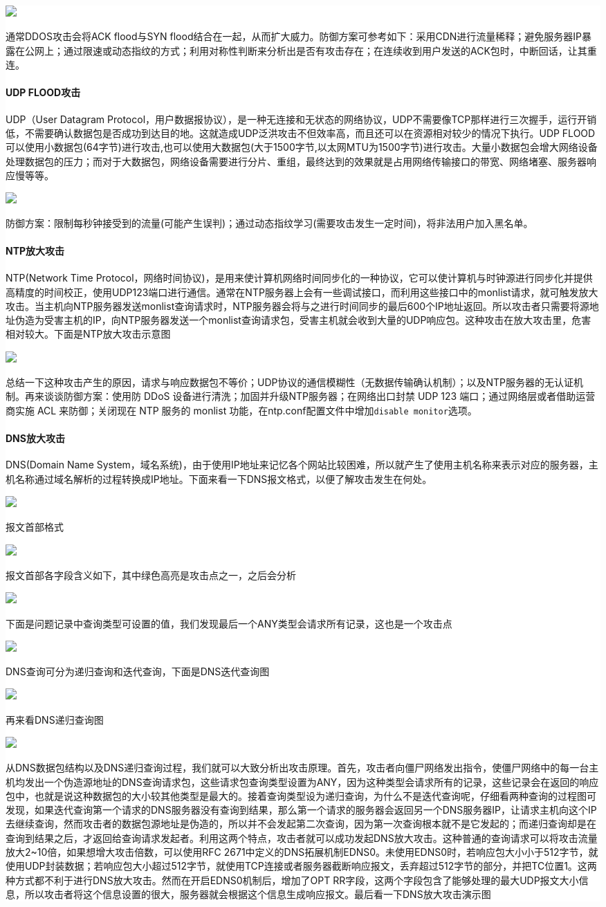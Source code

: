![][49]

通常DDOS攻击会将ACK flood与SYN flood结合在一起，从而扩大威力。防御方案可参考如下：采用CDN进行流量稀释；避免服务器IP暴露在公网上；通过限速或动态指纹的方式；利用对称性判断来分析出是否有攻击存在；在连续收到用户发送的ACK包时，中断回话，让其重连。
#### [][16]UDP FLOOD攻击

UDP（User Datagram Protocol，用户数据报协议），是一种无连接和无状态的网络协议，UDP不需要像TCP那样进行三次握手，运行开销低，不需要确认数据包是否成功到达目的地。这就造成UDP泛洪攻击不但效率高，而且还可以在资源相对较少的情况下执行。UDP FLOOD可以使用小数据包(64字节)进行攻击,也可以使用大数据包(大于1500字节,以太网MTU为1500字节)进行攻击。大量小数据包会增大网络设备处理数据包的压力；而对于大数据包，网络设备需要进行分片、重组，最终达到的效果就是占用网络传输接口的带宽、网络堵塞、服务器响应慢等等。

![][50]

防御方案：限制每秒钟接受到的流量(可能产生误判)；通过动态指纹学习(需要攻击发生一定时间)，将非法用户加入黑名单。
#### [][17]NTP放大攻击

NTP(Network Time Protocol，网络时间协议)，是用来使计算机网络时间同步化的一种协议，它可以使计算机与时钟源进行同步化并提供高精度的时间校正，使用UDP123端口进行通信。通常在NTP服务器上会有一些调试接口，而利用这些接口中的monlist请求，就可触发放大攻击。当主机向NTP服务器发送monlist查询请求时，NTP服务器会将与之进行时间同步的最后600个IP地址返回。所以攻击者只需要将源地址伪造为受害主机的IP，向NTP服务器发送一个monlist查询请求包，受害主机就会收到大量的UDP响应包。这种攻击在放大攻击里，危害相对较大。下面是NTP放大攻击示意图

![][51]

总结一下这种攻击产生的原因，请求与响应数据包不等价；UDP协议的通信模糊性（无数据传输确认机制）；以及NTP服务器的无认证机制。再来谈谈防御方案：使用防 DDoS 设备进行清洗；加固并升级NTP服务器；在网络出口封禁 UDP 123 端口；通过网络层或者借助运营商实施 ACL 来防御；关闭现在 NTP 服务的 monlist 功能，在ntp.conf配置文件中增加`disable monitor`选项。
#### [][18]DNS放大攻击

DNS(Domain Name System，域名系统)，由于使用IP地址来记忆各个网站比较困难，所以就产生了使用主机名称来表示对应的服务器，主机名称通过域名解析的过程转换成IP地址。下面来看一下DNS报文格式，以便了解攻击发生在何处。

![][52]

报文首部格式

![][53]

报文首部各字段含义如下，其中绿色高亮是攻击点之一，之后会分析

![][54]

下面是问题记录中查询类型可设置的值，我们发现最后一个ANY类型会请求所有记录，这也是一个攻击点

![][55]

DNS查询可分为递归查询和迭代查询，下面是DNS迭代查询图

![][56]

再来看DNS递归查询图

![][57]

从DNS数据包结构以及DNS递归查询过程，我们就可以大致分析出攻击原理。首先，攻击者向僵尸网络发出指令，使僵尸网络中的每一台主机均发出一个伪造源地址的DNS查询请求包，这些请求包查询类型设置为ANY，因为这种类型会请求所有的记录，这些记录会在返回的响应包中，也就是说这种数据包的大小较其他类型是最大的。接着查询类型设为递归查询，为什么不是迭代查询呢，仔细看两种查询的过程图可发现，如果迭代查询第一个请求的DNS服务器没有查询到结果，那么第一个请求的服务器会返回另一个DNS服务器IP，让请求主机向这个IP去继续查询，然而攻击者的数据包源地址是伪造的，所以并不会发起第二次查询，因为第一次查询根本就不是它发起的；而递归查询却是在查询到结果之后，才返回给查询请求发起者。利用这两个特点，攻击者就可以成功发起DNS放大攻击。这种普通的查询请求可以将攻击流量放大2~10倍，如果想增大攻击倍数，可以使用RFC 2671中定义的DNS拓展机制EDNS0。未使用EDNS0时，若响应包大小小于512字节，就使用UDP封装数据；若响应包大小超过512字节，就使用TCP连接或者服务器截断响应报文，丢弃超过512字节的部分，并把TC位置1。这两种方式都不利于进行DNS放大攻击。然而在开启EDNS0机制后，增加了OPT RR字段，这两个字段包含了能够处理的最大UDP报文大小信息，所以攻击者将这个信息设置的很大，服务器就会根据这个信息生成响应报文。最后看一下DNS放大攻击演示图


[42]: ./img/DDOS1image1.jpeg
[43]: ./img/DDOS1image2.png
[44]: ./img/DDOS1image3.jpeg
[45]: ./img/DDOS1image4.png
[46]: ./img/DDOS1image5.png
[47]: ./img/DDOS1image6.jpeg
[48]: ./img/DDOS1image7.png
[49]: ./img/DDOS1image8.png
[50]: ./img/DDOS1image9.png
[51]: ./img/DDOS1image10.png
[52]: ./img/DDOS1image11.png
[53]: ./img/DDOS1image12.png
[54]: ./img/DDOS1image13.png
[55]: ./img/DDOS1image14.png
[56]: ./img/DDOS1image15.png
[57]: ./img/DDOS1image16.jpeg
[58]: ./img/DDOS1image17.jpeg
[59]: ./img/DDOS1image18.png
[60]: ./img/DDOS1image19.png
[61]: ./img/DDOS1image20.png
[62]: ./img/DDOS1image21.png
[63]: ./img/DDOS1image22.png
[64]: ./img/DDOS1image23.png
[65]: ./img/DDOS1image24.png
[66]: ./img/DDOS1image25.png
[67]: ./img/DDOS1image26.png
[68]: ./img/DDOS1image27.png
[69]: ./img/DDOS1image28.png
[70]: ./img/DDOS1image29.png
[71]: ./img/DDOS1image30.png
[72]: ./img/DDOS1image31.png
[73]: ./img/DDOS1image32.png
[0]: #%E9%A6%96%E5%8F%91%E5%9C%B0%E5%9D%80-https-xianzhi-aliyun-com-forum-read-2078-html
[1]: https://xianzhi.aliyun.com/forum/read/2078.html
[2]: #0X00%E5%89%8D%E8%A8%80
[3]: #0X01DDOS%E7%AE%80%E4%BB%8B
[4]: #0X02DDOS%E5%8D%B1%E5%AE%B3
[5]: #0X03%E6%94%BB%E5%87%BB%E6%9D%A5%E6%BA%90
[6]: #0X04%E6%B5%81%E9%87%8F%E7%89%B9%E7%82%B9
[7]: #0X05%E5%AF%BC%E8%87%B4DDOS%E5%8E%9F%E5%9B%A0
[8]: #%E4%BA%BA%E7%B1%BB%E5%9B%A0%E7%B4%A0
[9]: #%E9%9D%9E%E4%BA%BA%E7%B1%BB%E5%9B%A0%E7%B4%A0
[10]: #0X06%E6%94%BB%E5%87%BB%E7%B1%BB%E5%9E%8B%E5%8F%8A%E9%98%B2%E5%BE%A1
[11]: #TearDrop%E6%94%BB%E5%87%BB
[12]: https://wenku.baidu.com/view/b45bba61ddccda38376baf7f.html
[13]: #Land-Attack
[14]: #SYN-FLOOD%E6%94%BB%E5%87%BB
[15]: #ACK-FLOOD%E6%94%BB%E5%87%BB
[16]: #UDP-FLOOD%E6%94%BB%E5%87%BB
[17]: #NTP%E6%94%BE%E5%A4%A7%E6%94%BB%E5%87%BB
[18]: #DNS%E6%94%BE%E5%A4%A7%E6%94%BB%E5%87%BB
[19]: #SNMP%E6%94%BE%E5%A4%A7%E6%94%BB%E5%87%BB
[20]: #TFTP%E6%94%BE%E5%A4%A7%E6%94%BB%E5%87%BB
[21]: #CC%E6%94%BB%E5%87%BB
[22]: #HTTP%E6%85%A2%E9%80%9F%E6%94%BB%E5%87%BB
[23]: https://blog.qualys.com/securitylabs/2011/11/02/how-to-protect-against-slow-http-attacks
[24]: #XSS-DOS
[25]: #%E6%97%B6%E9%97%B4%E9%80%8F%E9%95%9C%E6%94%BB%E5%87%BB
[26]: http://icir.org/vern/papers/lensing.oak15.pdf
[27]: https://www.youtube.com/watch?v=QwAHNnKDVxQ
[28]: https://mp.weixin.qq.com/s?__biz=MzI2NjUwNjU4OA==&mid=2247483685&idx=1&sn=8ac38ff22d571bbbf7716cb9e83b9b35&chksm=ea8c5916ddfbd00008d9b28e22fccba8c201ce78c70c2d78d10ee732f22a39ccf46d4b197634&mpshare=1&scene=23&srcid=0831Wr5YJPYzSrQU6gnfGVd0
[29]: #0X07%E6%80%BB%E7%BB%93
[30]: http://www.jianshu.com/p/dff5a0d537d8
[31]: https://www.incapsula.com/ddos/attack-glossary/http-flood.html
[32]: https://www.incapsula.com/ddos/attack-glossary/udp-flood.html
[33]: https://www.webnms.com/snmp/help/snmpapi/snmpv3/snmp_operations/snmp_getbulk.html
[34]: https://www.incapsula.com/ddos/attack-glossary/smurf-attack-ddos.html
[35]: https://wenku.baidu.com/view/436588f4f61fb7360b4c65a1.html
[36]: https://www.us-cert.gov/ncas/alerts/TA14-013A
[37]: https://www.incapsula.com/ddos/attack-glossary/snmp-reflection.html
[38]: https://www.acunetix.com/blog/articles/slow-http-dos-attacks-mitigate-apache-http-server/
[39]: https://blog.qualys.com/securitylabs/2011/11/02/how-to-protect-against-slow-http-attacks
[40]: http://icir.org/vern/papers/lensing.oak15.pdf